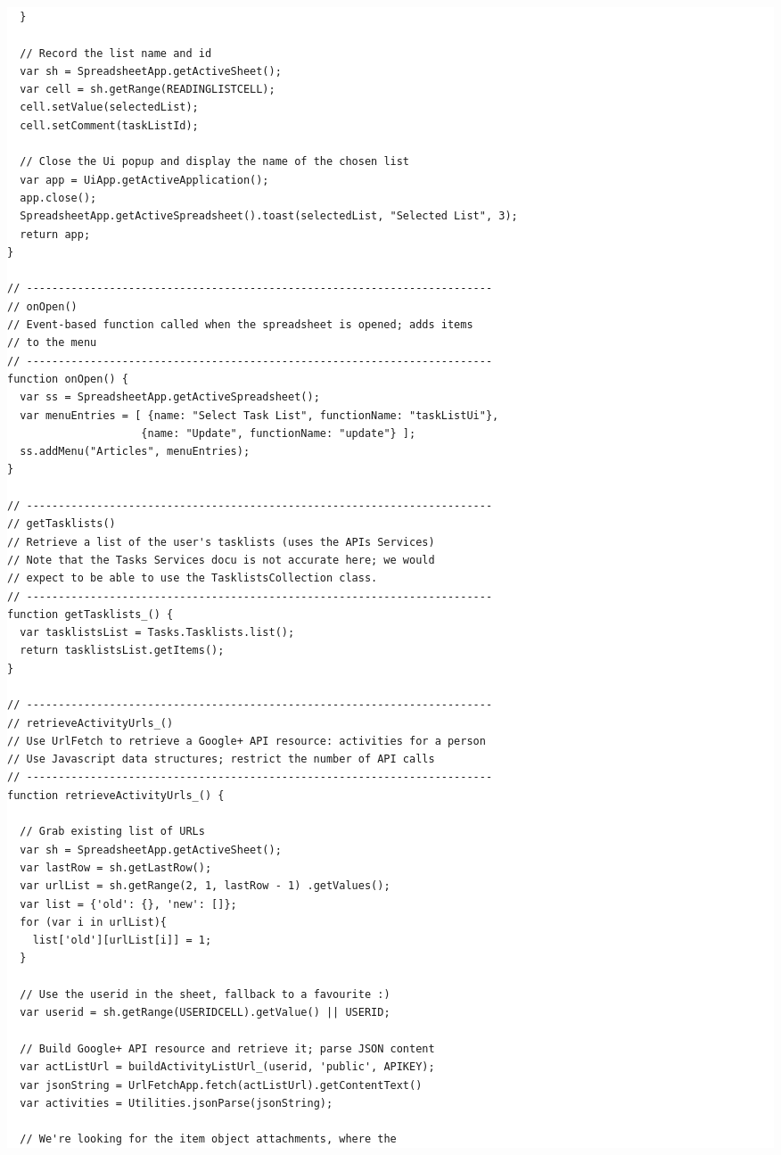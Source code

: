 ```
  }

  // Record the list name and id
  var sh = SpreadsheetApp.getActiveSheet();
  var cell = sh.getRange(READINGLISTCELL);
  cell.setValue(selectedList);
  cell.setComment(taskListId);

  // Close the Ui popup and display the name of the chosen list
  var app = UiApp.getActiveApplication();
  app.close();
  SpreadsheetApp.getActiveSpreadsheet().toast(selectedList, "Selected List", 3);
  return app;
}

// -------------------------------------------------------------------------
// onOpen()
// Event-based function called when the spreadsheet is opened; adds items
// to the menu
// -------------------------------------------------------------------------
function onOpen() {
  var ss = SpreadsheetApp.getActiveSpreadsheet();
  var menuEntries = [ {name: "Select Task List", functionName: "taskListUi"},
                     {name: "Update", functionName: "update"} ];
  ss.addMenu("Articles", menuEntries);
}

// -------------------------------------------------------------------------
// getTasklists()
// Retrieve a list of the user's tasklists (uses the APIs Services)
// Note that the Tasks Services docu is not accurate here; we would
// expect to be able to use the TasklistsCollection class.
// -------------------------------------------------------------------------
function getTasklists_() {
  var tasklistsList = Tasks.Tasklists.list();
  return tasklistsList.getItems();
}

// -------------------------------------------------------------------------
// retrieveActivityUrls_()
// Use UrlFetch to retrieve a Google+ API resource: activities for a person
// Use Javascript data structures; restrict the number of API calls
// -------------------------------------------------------------------------
function retrieveActivityUrls_() {

  // Grab existing list of URLs
  var sh = SpreadsheetApp.getActiveSheet();
  var lastRow = sh.getLastRow();
  var urlList = sh.getRange(2, 1, lastRow - 1) .getValues();
  var list = {'old': {}, 'new': []};
  for (var i in urlList){
    list['old'][urlList[i]] = 1;
  }

  // Use the userid in the sheet, fallback to a favourite :)
  var userid = sh.getRange(USERIDCELL).getValue() || USERID;

  // Build Google+ API resource and retrieve it; parse JSON content
  var actListUrl = buildActivityListUrl_(userid, 'public', APIKEY);
  var jsonString = UrlFetchApp.fetch(actListUrl).getContentText()
  var activities = Utilities.jsonParse(jsonString);

  // We're looking for the item object attachments, where the 
```